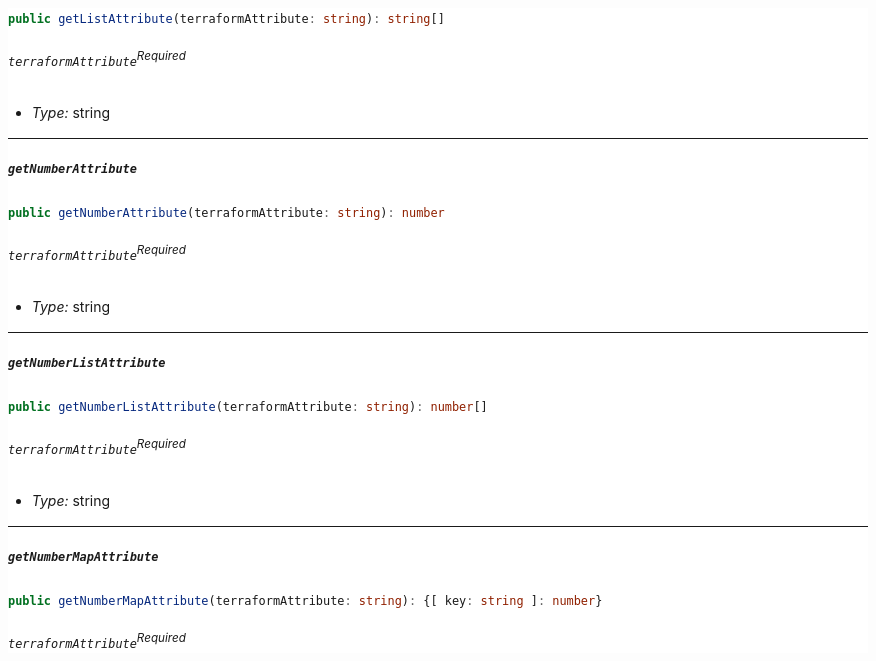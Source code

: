 ```typescript
public getListAttribute(terraformAttribute: string): string[]
```

###### `terraformAttribute`<sup>Required</sup> <a name="terraformAttribute" id="@cdktf/provider-azuread.userFlowAttribute.UserFlowAttributeTimeoutsOutputReference.getListAttribute.parameter.terraformAttribute"></a>

- *Type:* string

---

##### `getNumberAttribute` <a name="getNumberAttribute" id="@cdktf/provider-azuread.userFlowAttribute.UserFlowAttributeTimeoutsOutputReference.getNumberAttribute"></a>

```typescript
public getNumberAttribute(terraformAttribute: string): number
```

###### `terraformAttribute`<sup>Required</sup> <a name="terraformAttribute" id="@cdktf/provider-azuread.userFlowAttribute.UserFlowAttributeTimeoutsOutputReference.getNumberAttribute.parameter.terraformAttribute"></a>

- *Type:* string

---

##### `getNumberListAttribute` <a name="getNumberListAttribute" id="@cdktf/provider-azuread.userFlowAttribute.UserFlowAttributeTimeoutsOutputReference.getNumberListAttribute"></a>

```typescript
public getNumberListAttribute(terraformAttribute: string): number[]
```

###### `terraformAttribute`<sup>Required</sup> <a name="terraformAttribute" id="@cdktf/provider-azuread.userFlowAttribute.UserFlowAttributeTimeoutsOutputReference.getNumberListAttribute.parameter.terraformAttribute"></a>

- *Type:* string

---

##### `getNumberMapAttribute` <a name="getNumberMapAttribute" id="@cdktf/provider-azuread.userFlowAttribute.UserFlowAttributeTimeoutsOutputReference.getNumberMapAttribute"></a>

```typescript
public getNumberMapAttribute(terraformAttribute: string): {[ key: string ]: number}
```

###### `terraformAttribute`<sup>Required</sup> <a name="terraformAttribute" id="@cdktf/provider-azuread.userFlowAttribute.UserFlowAttributeTimeoutsOutputReference.getNumberMapAttribute.parameter.terraformAttribute"></a>
